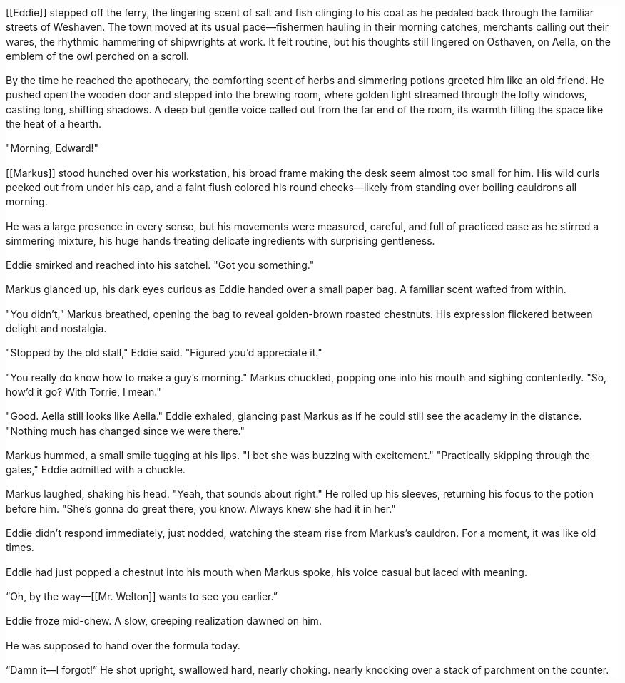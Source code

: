 [[Eddie]] stepped off the ferry, the lingering scent of salt and fish clinging to his coat as he pedaled back through the familiar streets of Weshaven. The town moved at its usual pace—fishermen hauling in their morning catches, merchants calling out their wares, the rhythmic hammering of shipwrights at work. It felt routine, but his thoughts still lingered on Osthaven, on Aella, on the emblem of the owl perched on a scroll.

By the time he reached the apothecary, the comforting scent of herbs and simmering potions greeted him like an old friend. He pushed open the wooden door and stepped into the brewing room, where golden light streamed through the lofty windows, casting long, shifting shadows.
A deep but gentle voice called out from the far end of the room, its warmth filling the space like the heat of a hearth.

"Morning, Edward!"

[[Markus]] stood hunched over his workstation, his broad frame making the desk seem almost too small for him. His wild curls peeked out from under his cap, and a faint flush colored his round cheeks—likely from standing over boiling cauldrons all morning. 

He was a large presence in every sense, but his movements were measured, careful, and full of practiced ease as he stirred a simmering mixture, his huge hands treating delicate ingredients with surprising gentleness.

Eddie smirked and reached into his satchel. "Got you something."

Markus glanced up, his dark eyes curious as Eddie handed over a small paper bag. A familiar scent wafted from within.

"You didn’t," Markus breathed, opening the bag to reveal golden-brown roasted chestnuts. His expression flickered between delight and nostalgia.

"Stopped by the old stall," Eddie said. "Figured you’d appreciate it."

"You really do know how to make a guy’s morning." Markus chuckled, popping one into his mouth and sighing contentedly. "So, how’d it go? With Torrie, I mean."

"Good. Aella still looks like Aella." Eddie exhaled, glancing past Markus as if he could still see the academy in the distance. "Nothing much has changed since we were there."

Markus hummed, a small smile tugging at his lips. "I bet she was buzzing with excitement."
"Practically skipping through the gates," Eddie admitted with a chuckle.

Markus laughed, shaking his head. "Yeah, that sounds about right." He rolled up his sleeves, returning his focus to the potion before him. "She’s gonna do great there, you know. Always knew she had it in her."

Eddie didn’t respond immediately, just nodded, watching the steam rise from Markus’s cauldron.
For a moment, it was like old times.

Eddie had just popped a chestnut into his mouth when Markus spoke, his voice casual but laced with meaning.

“Oh, by the way—[[Mr. Welton]] wants to see you earlier.”

Eddie froze mid-chew. A slow, creeping realization dawned on him.

He was supposed to hand over the formula today.

“Damn it—I forgot!” He shot upright,  swallowed hard, nearly choking. nearly knocking over a stack of parchment on the counter.
